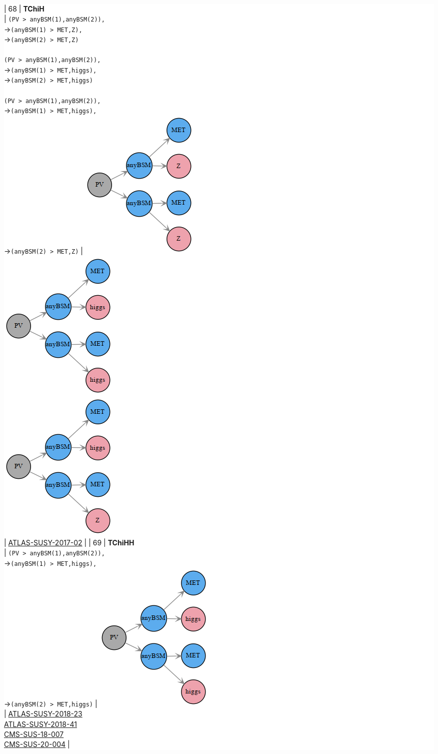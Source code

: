 | 68 | <a name="TChiH"></a>**TChiH**<br> | `(PV > anyBSM(1),anyBSM(2)),`<BR> &rarr;`(anyBSM(1) > MET,Z),`<BR> &rarr;`(anyBSM(2) > MET,Z)`<BR><BR>`(PV > anyBSM(1),anyBSM(2)),`<BR> &rarr;`(anyBSM(1) > MET,higgs),`<BR> &rarr;`(anyBSM(2) > MET,higgs)`<BR><BR>`(PV > anyBSM(1),anyBSM(2)),`<BR> &rarr;`(anyBSM(1) > MET,higgs),`<BR> &rarr;`(anyBSM(2) > MET,Z)` | <img alt="TChiH_1" src="../smsgraphs/TChiH_1.png"><BR><img alt="TChiH_2" src="../smsgraphs/TChiH_2.png"><BR><img alt="TChiH_3" src="../smsgraphs/TChiH_3.png"><BR> | [ATLAS-SUSY-2017-02](https://atlas.web.cern.ch/Atlas/GROUPS/PHYSICS/PAPERS/SUSY-2017-02/) |
| 69 | <a name="TChiHH"></a>**TChiHH**<br> | `(PV > anyBSM(1),anyBSM(2)),`<BR> &rarr;`(anyBSM(1) > MET,higgs),`<BR> &rarr;`(anyBSM(2) > MET,higgs)` | <img alt="TChiHH_1" src="../smsgraphs/TChiHH_1.png"><BR> | [ATLAS-SUSY-2018-23](https://atlas.web.cern.ch/Atlas/GROUPS/PHYSICS/PAPERS/SUSY-2018-23/)<BR>[ATLAS-SUSY-2018-41](https://atlas.web.cern.ch/Atlas/GROUPS/PHYSICS/PAPERS/SUSY-2018-41/)<BR>[CMS-SUS-18-007](http://cms-results.web.cern.ch/cms-results/public-results/publications/SUS-18-007/index.html)<BR>[CMS-SUS-20-004](http://cms-results.web.cern.ch/cms-results/public-results/publications/SUS-20-004/) |